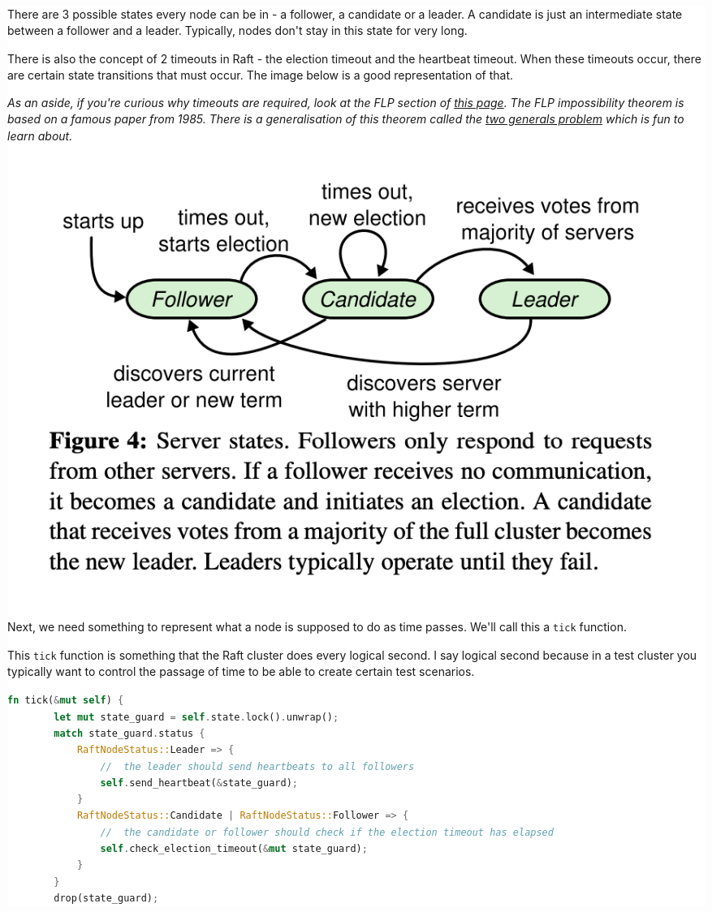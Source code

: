 There are 3 possible states every node can be in - a follower, a candidate or a leader. A candidate is just an intermediate state between a follower and a leader. Typically, nodes don't stay in this state for very long.

There is also the concept of 2 timeouts in Raft - the election timeout and the heartbeat timeout. When these timeouts occur, there are certain state transitions that must occur. The image below is a good representation of that.

*As an aside, if you're curious why timeouts are required, look at the FLP section of [this page](https://dinhtta.github.io/flpcap/). The FLP impossibility theorem is based on a famous paper from 1985. There is a generalisation of this theorem called the [two generals problem](https://mwhittaker.github.io/blog/two_generals_and_time_machines/#:~:text=The%20Two%20Generals'%20Problem%20is%20the%20problem%20of%20designing%20an,an%20algorithm%20that%20achieves%20consensus.) which is fun to learn about.*

![](/assets/img/databases/raft/state_transitions.png)

Next, we need something to represent what a node is supposed to do as time passes. We'll call this a `tick` function.

This `tick` function is something that the Raft cluster does every logical second. I say logical second because in a test cluster you typically want to control the passage of time to be able to create certain test scenarios. 

```rust
fn tick(&mut self) {
        let mut state_guard = self.state.lock().unwrap();
        match state_guard.status {
            RaftNodeStatus::Leader => {
                //  the leader should send heartbeats to all followers
                self.send_heartbeat(&state_guard);
            }
            RaftNodeStatus::Candidate | RaftNodeStatus::Follower => {
                //  the candidate or follower should check if the election timeout has elapsed
                self.check_election_timeout(&mut state_guard);
            }
        }
        drop(state_guard);
```
